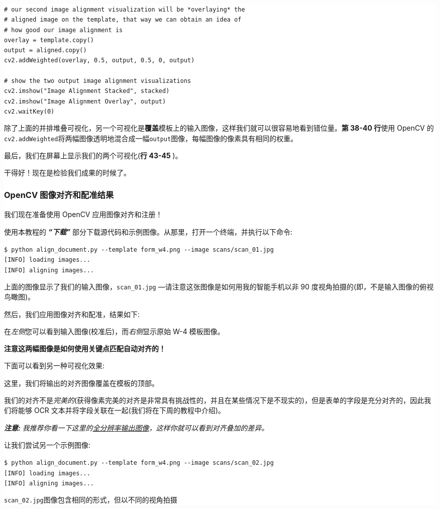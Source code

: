 ```
# our second image alignment visualization will be *overlaying* the
# aligned image on the template, that way we can obtain an idea of
# how good our image alignment is
overlay = template.copy()
output = aligned.copy()
cv2.addWeighted(overlay, 0.5, output, 0.5, 0, output)

# show the two output image alignment visualizations
cv2.imshow("Image Alignment Stacked", stacked)
cv2.imshow("Image Alignment Overlay", output)
cv2.waitKey(0)
```

除了上面的并排堆叠可视化，另一个可视化是**覆盖**模板上的输入图像，这样我们就可以很容易地看到错位量。**第 38-40 行**使用 OpenCV 的`cv2.addWeighted`将两幅图像透明地混合成一幅`output`图像，每幅图像的像素具有相同的权重。

最后，我们在屏幕上显示我们的两个可视化(**行 43-45** )。

干得好！现在是检验我们成果的时候了。

### **OpenCV 图像对齐和配准结果**

我们现在准备使用 OpenCV 应用图像对齐和注册！

使用本教程的 ***“下载”*** 部分下载源代码和示例图像。从那里，打开一个终端，并执行以下命令:

```
$ python align_document.py --template form_w4.png --image scans/scan_01.jpg
[INFO] loading images...
[INFO] aligning images...
```

上面的图像显示了我们的输入图像，`scan_01.jpg` —请注意这张图像是如何用我的智能手机以非 90 度视角拍摄的(即，不是输入图像的俯视鸟瞰图)。

然后，我们应用图像对齐和配准，结果如下:

在*左侧*您可以看到输入图像(校准后)，而*右侧*显示原始 W-4 模板图像。

**注意这两幅图像是如何使用关键点匹配自动对齐的！**

下面可以看到另一种可视化效果:

这里，我们将输出的对齐图像覆盖在模板的顶部。

我们的对齐不是*完美的*(获得像素完美的对齐是非常具有挑战性的，并且在某些情况下是不现实的)，但是表单的字段是充分对齐的，因此我们将能够 OCR 文本并将字段关联在一起(我们将在下周的教程中介绍)。

***注意:*** *我推荐你看一下这里的[全分辨率输出图像](https://pyimagesearch.com/wp-content/uploads/2020/08/image_alignment_opencv_template_scan01_overlay_high_res.jpg)，这样你就可以看到对齐叠加的差异。*

让我们尝试另一个示例图像:

```
$ python align_document.py --template form_w4.png --image scans/scan_02.jpg
[INFO] loading images...
[INFO] aligning images...
```

`scan_02.jpg`图像包含相同的形式，但以不同的视角拍摄
